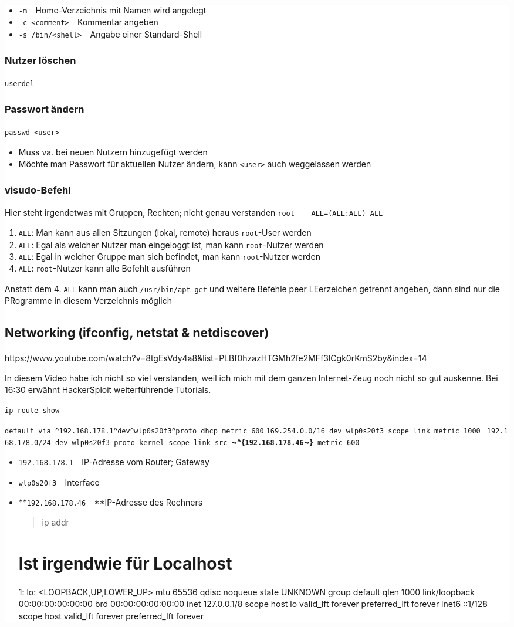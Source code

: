 * ``-m  ``Home-Verzeichnis mit Namen wird angelegt
* ``-c <comment>  ``Kommentar angeben
* ``-s /bin/<shell>  ``Angabe einer Standard-Shell


### Nutzer löschen
``userdel``

### Passwort ändern
``passwd <user>``

* Muss va. bei neuen Nutzern hinzugefügt werden
* Möchte man Passwort für aktuellen Nutzer ändern, kann ``<user>`` auch weggelassen werden


### visudo-Befehl
Hier steht irgendetwas mit Gruppen, Rechten; nicht genau verstanden
``root    ALL=(ALL:ALL) ALL``

1. ``ALL``: Man kann aus allen Sitzungen (lokal, remote) heraus ``root``-User werden
2. ``ALL``: Egal als welcher Nutzer man eingeloggt ist, man kann ``root``-Nutzer werden
3. ``ALL``: Egal in welcher Gruppe man sich befindet, man kann ``root``-Nutzer werden
4. ``ALL``: ``root``-Nutzer kann alle Befehlt ausführen

Anstatt dem 4. ``ALL`` kann man auch ``/usr/bin/apt-get`` und weitere Befehle peer LEerzeichen getrennt angeben, dann sind nur die PRogramme in diesem Verzeichnis möglich


Networking (ifconfig, netstat & netdiscover)
--------------------------------------------
<https://www.youtube.com/watch?v=8tgEsVdy4a8&list=PLBf0hzazHTGMh2fe2MFf3lCgk0rKmS2by&index=14>

In diesem Video habe ich nicht so viel verstanden, weil ich mich mit dem ganzen Internet-Zeug noch nicht so gut auskenne. Bei 16:30 erwähnt HackerSploit weiterführende Tutorials.

	ip route show

``default via ``^``192.168.178.1``^`` dev ``^``wlp0s20f3``^`` proto dhcp metric 600 ``
``169.254.0.0/16 dev wlp0s20f3 scope link metric 1000 ``
``192.168.178.0/24 dev wlp0s20f3 proto kernel scope link src ``**~^{``192.168.178.46``~}**`` metric 600``

* ``192.168.178.1  ``IP-Adresse vom Router; Gateway
* ``wlp0s20f3  ``Interface
* **``192.168.178.46  ``**IP-Adresse des Rechners

	> ip addr
	
	# Ist irgendwie für Localhost
	1: lo: <LOOPBACK,UP,LOWER_UP> mtu 65536 qdisc noqueue state UNKNOWN group default qlen 1000
	    link/loopback 00:00:00:00:00:00 brd 00:00:00:00:00:00
	    inet 127.0.0.1/8 scope host lo
	       valid_lft forever preferred_lft forever
	    inet6 ::1/128 scope host 
	       valid_lft forever preferred_lft forever
	